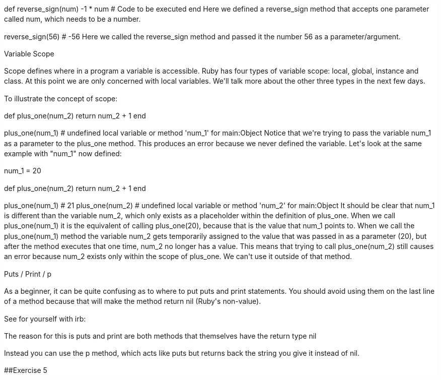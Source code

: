 def reverse_sign(num)
  -1 * num # Code to be executed
end
Here we defined a reverse_sign method that accepts one parameter called num, which needs to be a number.

reverse_sign(56) # -56
Here we called the reverse_sign method and passed it the number 56 as a parameter/argument.

Variable Scope

Scope defines where in a program a variable is accessible. Ruby has four types of variable scope: local, global, instance and class. At this point we are only concerned with local variables. We'll talk more about the other three types in the next few days.

To illustrate the concept of scope:

def plus_one(num_2)
 return num_2 + 1
end

plus_one(num_1) # undefined local variable or method 'num_1' for main:Object
Notice that we're trying to pass the variable num_1 as a parameter to the plus_one method. This produces an error because we never defined the variable. Let's look at the same example with "num_1" now defined:

num_1 = 20

def plus_one(num_2)
 return num_2 + 1
end

plus_one(num_1) # 21
plus_one(num_2) # undefined local variable or method 'num_2' for main:Object
It should be clear that num_1 is different than the variable num_2, which only exists as a placeholder within the definition of plus_one. When we call plus_one(num_1) it is the equivalent of calling plus_one(20), because that is the value that num_1 points to. When we call the plus_one(num_1) method the variable num_2 gets temporarily assigned to the value that was passed in as a parameter (20), but after the method executes that one time, num_2 no longer has a value. This means that trying to call plus_one(num_2) still causes an error because num_2 exists only within the scope of plus_one. We can't use it outside of that method.

Puts / Print / p

As a beginner, it can be quite confusing as to where to put puts and print statements. You should avoid using them on the last line of a method because that will make the method return nil (Ruby's non-value).

See for yourself with irb:



The reason for this is puts and print are both methods that themselves have the return type nil

Instead you can use the p method, which acts like puts but returns back the string you give it instead of nil.

##Exercise 5
